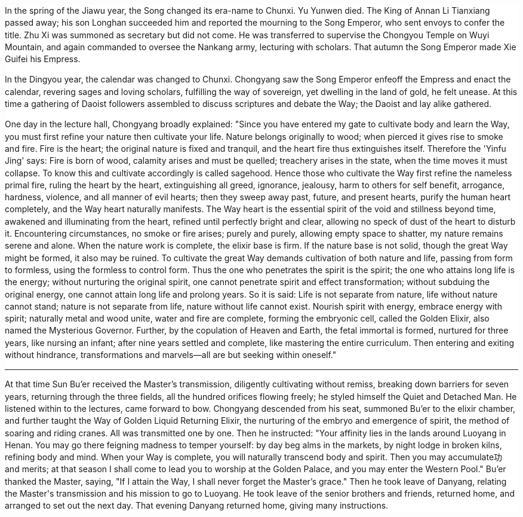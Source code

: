 In the spring of the Jiawu year, the Song changed its era-name to Chunxi. Yu Yunwen died. The King of Annan Li Tianxiang passed away; his son Longhan succeeded him and reported the mourning to the Song Emperor, who sent envoys to confer the title. Zhu Xi was summoned as secretary but did not come. He was transferred to supervise the Chongyou Temple on Wuyi Mountain, and again commanded to oversee the Nankang army, lecturing with scholars. That autumn the Song Emperor made Xie Guifei his Empress.

In the Dingyou year, the calendar was changed to Chunxi. Chongyang saw the Song Emperor enfeoff the Empress and enact the calendar, revering sages and loving scholars, fulfilling the way of sovereign, yet dwelling in the land of gold, he felt unease. At this time a gathering of Daoist followers assembled to discuss scriptures and debate the Way; the Daoist and lay alike gathered.

One day in the lecture hall, Chongyang broadly explained: "Since you have entered my gate to cultivate body and learn the Way, you must first refine your nature then cultivate your life. Nature belongs originally to wood; when pierced it gives rise to smoke and fire. Fire is the heart; the original nature is fixed and tranquil, and the heart fire thus extinguishes itself. Therefore the 'Yinfu Jing' says: Fire is born of wood, calamity arises and must be quelled; treachery arises in the state, when the time moves it must collapse. To know this and cultivate accordingly is called sagehood. Hence those who cultivate the Way first refine the nameless primal fire, ruling the heart by the heart, extinguishing all greed, ignorance, jealousy, harm to others for self benefit, arrogance, hardness, violence, and all manner of evil hearts; then they sweep away past, future, and present hearts, purify the human heart completely, and the Way heart naturally manifests. The Way heart is the essential spirit of the void and stillness beyond time, awakened and illuminating from the heart, refined until perfectly bright and clear, allowing no speck of dust of the heart to disturb it. Encountering circumstances, no smoke or fire arises; purely and purely, allowing empty space to shatter, my nature remains serene and alone. When the nature work is complete, the elixir base is firm. If the nature base is not solid, though the great Way might be formed, it also may be ruined. To cultivate the great Way demands cultivation of both nature and life, passing from form to formless, using the formless to control form. Thus the one who penetrates the spirit is the spirit; the one who attains long life is the energy; without nurturing the original spirit, one cannot penetrate spirit and effect transformation; without subduing the original energy, one cannot attain long life and prolong years. So it is said: Life is not separate from nature, life without nature cannot stand; nature is not separate from life, nature without life cannot exist. Nourish spirit with energy, embrace energy with spirit; naturally metal and wood unite, water and fire are complete, forming the embryonic cell, called the Golden Elixir, also named the Mysterious Governor. Further, by the copulation of Heaven and Earth, the fetal immortal is formed, nurtured for three years, like nursing an infant; after nine years settled and complete, like mastering the entire curriculum. Then entering and exiting without hindrance, transformations and marvels—all are but seeking within oneself."

---

At that time Sun Bu’er received the Master’s transmission, diligently cultivating without remiss, breaking down barriers for seven years, returning through the three fields, all the hundred orifices flowing freely; he styled himself the Quiet and Detached Man. He listened within to the lectures, came forward to bow. Chongyang descended from his seat, summoned Bu’er to the elixir chamber, and further taught the Way of Golden Liquid Returning Elixir, the nurturing of the embryo and emergence of spirit, the method of soaring and riding cranes. All was transmitted one by one. Then he instructed: "Your affinity lies in the lands around Luoyang in Henan. You may go there feigning madness to temper yourself: by day beg alms in the markets, by night lodge in broken kilns, refining body and mind. When your Way is complete, you will naturally transcend body and spirit. Then you may accumulate功 and merits; at that season I shall come to lead you to worship at the Golden Palace, and you may enter the Western Pool." Bu’er thanked the Master, saying, "If I attain the Way, I shall never forget the Master’s grace." Then he took leave of Danyang, relating the Master's transmission and his mission to go to Luoyang. He took leave of the senior brothers and friends, returned home, and arranged to set out the next day. That evening Danyang returned home, giving many instructions.
